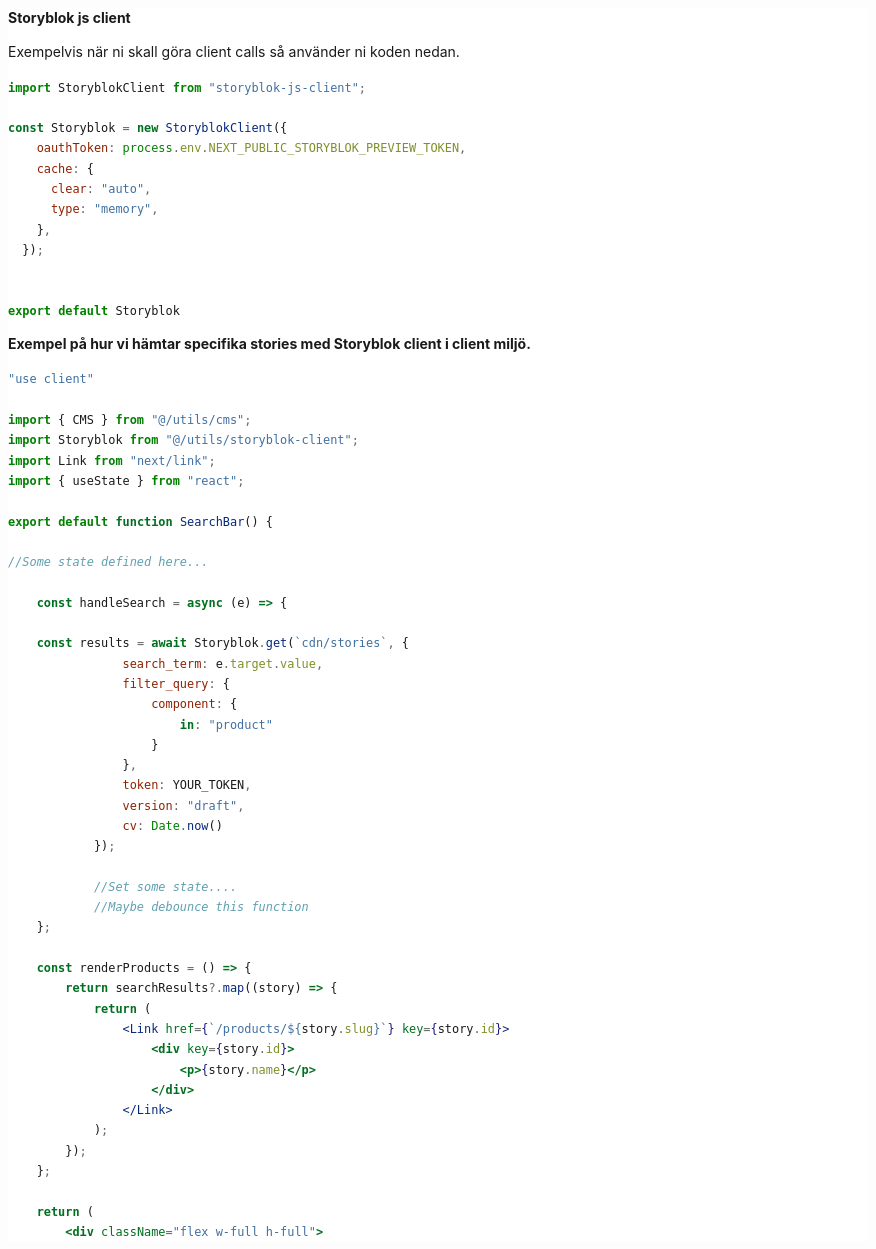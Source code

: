 **Storyblok js client**

Exempelvis när ni skall göra client calls så använder ni koden nedan.

```jsx
import StoryblokClient from "storyblok-js-client";

const Storyblok = new StoryblokClient({
    oauthToken: process.env.NEXT_PUBLIC_STORYBLOK_PREVIEW_TOKEN,
    cache: {
      clear: "auto",
      type: "memory",
    },
  });

  
export default Storyblok
```

**Exempel på hur vi hämtar specifika stories med Storyblok client i client miljö.**

```jsx
"use client"

import { CMS } from "@/utils/cms";
import Storyblok from "@/utils/storyblok-client";
import Link from "next/link";
import { useState } from "react";

export default function SearchBar() {

//Some state defined here...

	const handleSearch = async (e) => {
	
	const results = await Storyblok.get(`cdn/stories`, {
				search_term: e.target.value,
				filter_query: {
					component: {
						in: "product"
					}
				},
				token: YOUR_TOKEN,
				version: "draft",
				cv: Date.now()
			});
			
			//Set some state....
			//Maybe debounce this function
	};

	const renderProducts = () => {
		return searchResults?.map((story) => {
			return (
				<Link href={`/products/${story.slug}`} key={story.id}>
					<div key={story.id}>
						<p>{story.name}</p>
					</div>
				</Link>
			);
		});
	};

	return (
		<div className="flex w-full h-full">
```